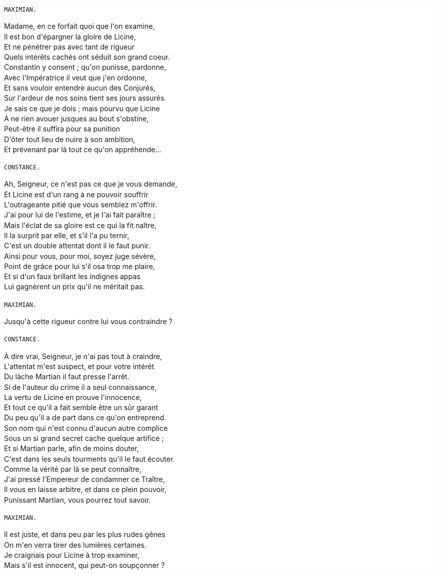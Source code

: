     MAXIMIAN.
Madame, en ce forfait quoi que l'on examine,  
Il est bon d'épargner la gloire de Licine,  
Et ne pénétrer pas avec tant de rigueur  
Quels intérêts cachés ont séduit son grand coeur.  
Constantin y consent ; qu'on punisse, pardonne,  
Avec l'Impératrice il veut que j'en ordonne,  
Et sans vouloir entendre aucun des Conjurés,  
Sur l'ardeur de nos soins tient ses jours assurés.  
Je sais ce que je dois ; mais pourvu que Licine  
À ne rien avouer jusques au bout s'obstine,  
Peut-être il suffira pour sa punition  
D'ôter tout lieu de nuire à son ambition,  
Et prévenant par là tout ce qu'on appréhende...  

    CONSTANCE.
Ah, Seigneur, ce n'est pas ce que je vous demande,  
Et Licine est d'un rang à ne pouvoir souffrir  
L'outrageante pitié que vous semblez m'offrir.  
J'ai pour lui de l'estime, et je l'ai fait paraître ;  
Mais l'éclat de sa gloire est ce qui la fit naître,  
Il la surprit par elle, et s'il l'a pu ternir,  
C'est un double attentat dont il le faut punir.  
Ainsi pour vous, pour moi, soyez juge sévère,  
Point de grâce pour lui s'il osa trop me plaire,  
Et si d'un faux brillant les indignes appas  
Lui gagnèrent un prix qu'il ne méritait pas.  

    MAXIMIAN.
Jusqu'à cette rigueur contre lui vous contraindre ?  

    CONSTANCE.
À dire vrai, Seigneur, je n'ai pas tout à craindre,  
L'attentat m'est suspect, et pour votre intérêt  
Du lâche Martian il faut presse l'arrêt.  
Si de l'auteur du crime il a seul connaissance,  
La vertu de Licine en prouve l'innocence,  
Et tout ce qu'il a fait semble être un sûr garant  
Du peu qu'il a de part dans ce qu'on entreprend.  
Son nom qui n'est connu d'aucun autre complice  
Sous un si grand secret cache quelque artifice ;  
Et si Martian parle, afin de moins douter,  
C'est dans les seuls tourments qu'il le faut écouter.  
Comme la vérité par là se peut connaître,  
J'ai pressé l'Empereur de condamner ce Traître,  
Il vous en laisse arbitre, et dans ce plein pouvoir,  
Punissant Martian, vous pourrez tout savoir.  

    MAXIMIAN.
Il est juste, et dans peu par les plus rudes gênes  
On m'en verra tirer des lumières certaines.  
Je craignais pour Licine à trop examiner,  
Mais s'il est innocent, qui peut-on soupçonner ?  
